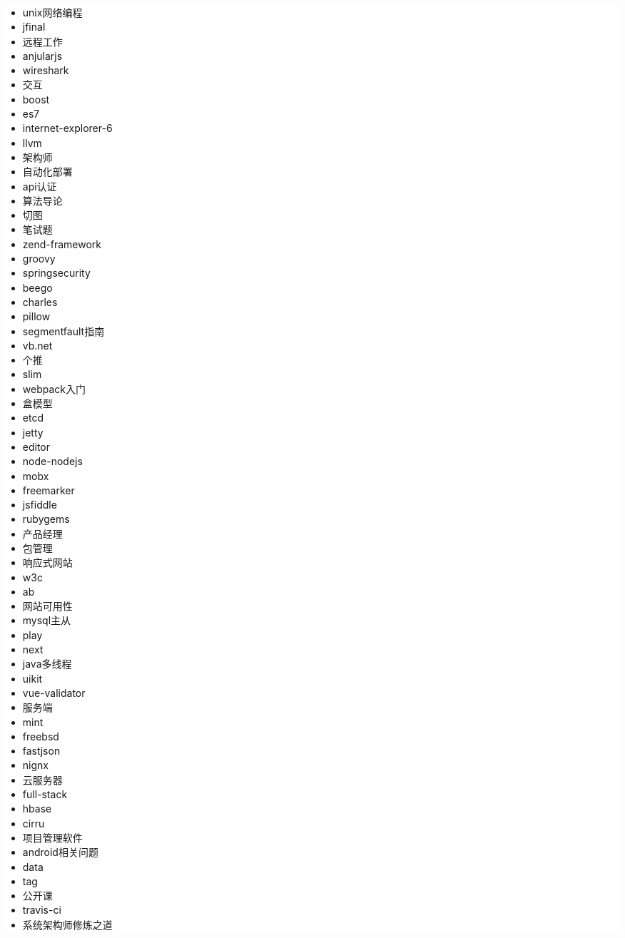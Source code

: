* unix网络编程
* jfinal
* 远程工作
* anjularjs
* wireshark
* 交互
* boost
* es7
* internet-explorer-6
* llvm
* 架构师
* 自动化部署
* api认证
* 算法导论
* 切图
* 笔试题
* zend-framework
* groovy
* springsecurity
* beego
* charles
* pillow
* segmentfault指南
* vb.net
* 个推
* slim
* webpack入门
* 盒模型
* etcd
* jetty
* editor
* node-nodejs
* mobx
* freemarker
* jsfiddle
* rubygems
* 产品经理
* 包管理
* 响应式网站
* w3c
* ab
* 网站可用性
* mysql主从
* play
* next
* java多线程
* uikit
* vue-validator
* 服务端
* mint
* freebsd
* fastjson
* nignx
* 云服务器
* full-stack
* hbase
* cirru
* 项目管理软件
* android相关问题
* data
* tag
* 公开课
* travis-ci
* 系统架构师修炼之道